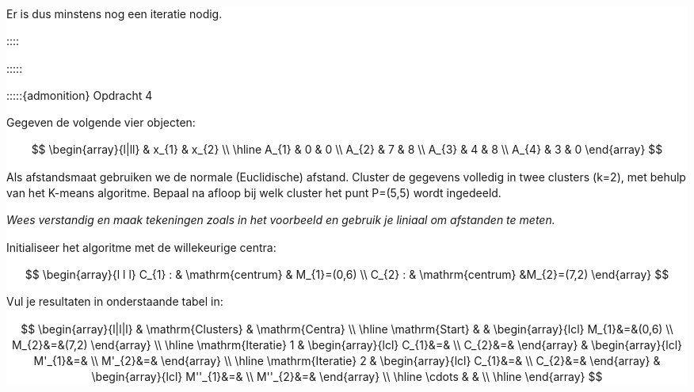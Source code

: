 Er is dus minstens nog een iteratie nodig.

::::

:::::

:::::{admonition} Opdracht 4

Gegeven de volgende vier objecten:

$$
\begin{array}{l|ll}
      & x_{1} & x_{2} \\ \hline
A_{1} & 0 & 0 \\
A_{2} & 7 & 8 \\
A_{3} & 4 & 8 \\
A_{4} & 3 & 0
\end{array}
$$

Als afstandsmaat gebruiken we de normale (Euclidische) afstand.
Cluster de gegevens volledig in twee clusters (k=2), met behulp van het K-means algoritme. Bepaal na afloop bij welk cluster het punt P=(5,5) wordt ingedeeld.

*Wees verstandig en maak tekeningen zoals in het voorbeeld en gebruik je liniaal om afstanden te meten.*

Initialiseer het algoritme met de willekeurige centra: 

$$
\begin{array}{l l l}
C_{1} : & \mathrm{centrum} &  M_{1}=(0,6) \\
					C_{2} : &  \mathrm{centrum} &M_{2}=(7,2) 
\end{array}
$$

Vul je resultaten in onderstaande tabel in:

$$
\begin{array}{l|l|l}
      & \mathrm{Clusters} & \mathrm{Centra} \\ \hline
\mathrm{Start} & & 
\begin{array}{lcl}
M_{1}&=&(0,6) \\
M_{2}&=&(7,2)
\end{array} \\ \hline
\mathrm{Iteratie} 1 & 
\begin{array}{lcl}
C_{1}&=& \\
C_{2}&=&
\end{array} & 
\begin{array}{lcl}
M'_{1}&=& \\
M'_{2}&=&
\end{array} \\ \hline
\mathrm{Iteratie} 2 & 
\begin{array}{lcl}
C_{1}&=& \\
C_{2}&=&
\end{array} & 
\begin{array}{lcl}
M''_{1}&=& \\
M''_{2}&=&
\end{array} \\ \hline
\cdots & & \\ \hline
\end{array}
$$
